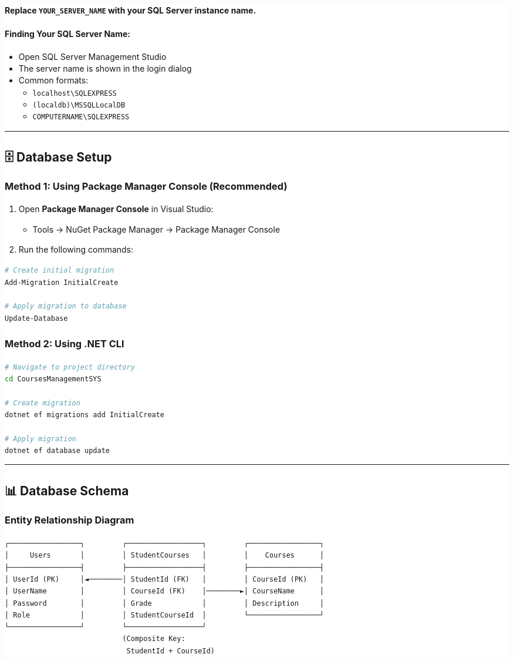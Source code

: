 **Replace `YOUR_SERVER_NAME` with your SQL Server instance name.**

#### Finding Your SQL Server Name:
- Open SQL Server Management Studio
- The server name is shown in the login dialog
- Common formats:
  - `localhost\SQLEXPRESS`
  - `(localdb)\MSSQLLocalDB`
  - `COMPUTERNAME\SQLEXPRESS`

---

## 🗄️ Database Setup

### Method 1: Using Package Manager Console (Recommended)

1. Open **Package Manager Console** in Visual Studio:
   - Tools → NuGet Package Manager → Package Manager Console

2. Run the following commands:

```powershell
# Create initial migration
Add-Migration InitialCreate

# Apply migration to database
Update-Database
```

### Method 2: Using .NET CLI

```bash
# Navigate to project directory
cd CoursesManagementSYS

# Create migration
dotnet ef migrations add InitialCreate

# Apply migration
dotnet ef database update
```

---

## 📊 Database Schema

### Entity Relationship Diagram

```
┌─────────────────┐         ┌──────────────────┐         ┌─────────────────┐
│     Users       │         │ StudentCourses   │         │    Courses      │
├─────────────────┤         ├──────────────────┤         ├─────────────────┤
│ UserId (PK)     │◄────────│ StudentId (FK)   │         │ CourseId (PK)   │
│ UserName        │         │ CourseId (FK)    │────────►│ CourseName      │
│ Password        │         │ Grade            │         │ Description     │
│ Role            │         │ StudentCourseId  │         └─────────────────┘
└─────────────────┘         └──────────────────┘
                            (Composite Key: 
                             StudentId + CourseId)
```
